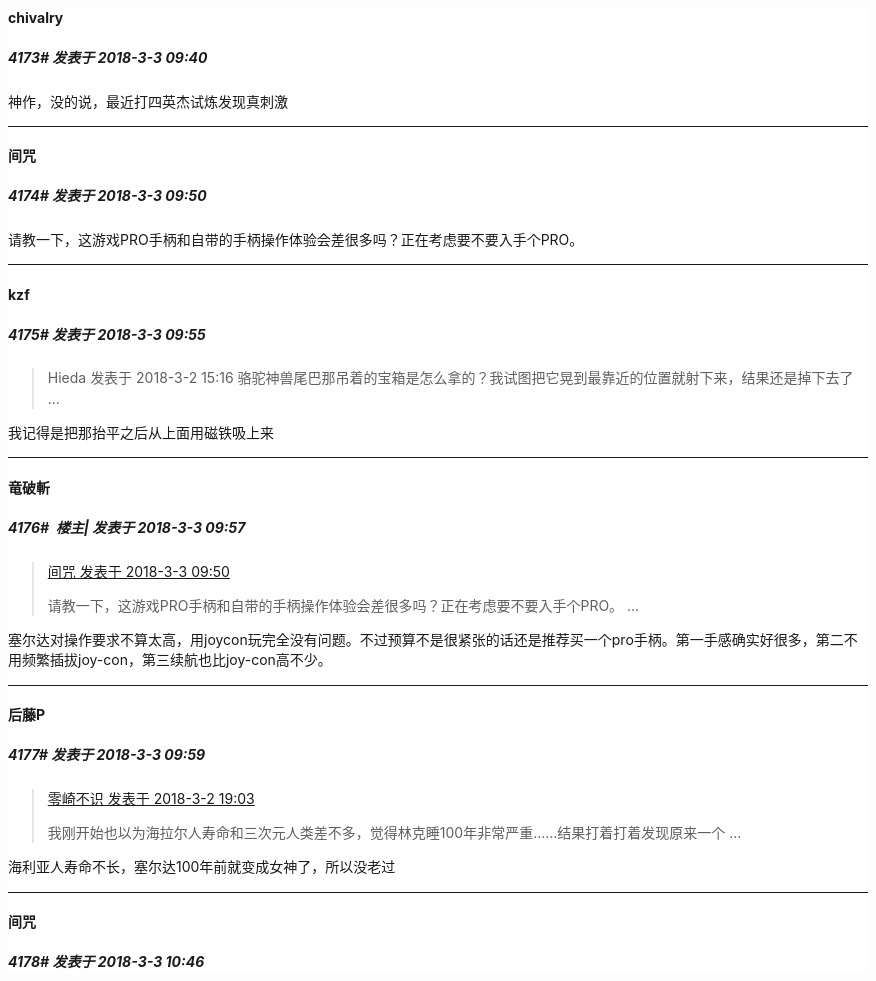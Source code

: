 ####  chivalry  
##### 4173#       发表于 2018-3-3 09:40


神作，没的说，最近打四英杰试炼发现真刺激


-----

####  间咒  
##### 4174#       发表于 2018-3-3 09:50


请教一下，这游戏PRO手柄和自带的手柄操作体验会差很多吗？正在考虑要不要入手个PRO。


-----

####  kzf  
##### 4175#       发表于 2018-3-3 09:55


<blockquote>Hieda 发表于 2018-3-2 15:16
骆驼神兽尾巴那吊着的宝箱是怎么拿的？我试图把它晃到最靠近的位置就射下来，结果还是掉下去了 ...</blockquote>
我记得是把那抬平之后从上面用磁铁吸上来


-----

####  竜破斬  
##### 4176#         楼主| 发表于 2018-3-3 09:57


<blockquote><a href="httphttps://bbs.saraba1st.com/2b/forum.php?mod=redirect&amp;goto=findpost&amp;pid=38725195&amp;ptid=1475847" target="_blank">间咒 发表于 2018-3-3 09:50</a>

请教一下，这游戏PRO手柄和自带的手柄操作体验会差很多吗？正在考虑要不要入手个PRO。 ...</blockquote>
塞尔达对操作要求不算太高，用joycon玩完全没有问题。不过预算不是很紧张的话还是推荐买一个pro手柄。第一手感确实好很多，第二不用频繁插拔joy-con，第三续航也比joy-con高不少。


-----

####  后藤P  
##### 4177#       发表于 2018-3-3 09:59


<blockquote><a href="httphttps://bbs.saraba1st.com/2b/forum.php?mod=redirect&amp;goto=findpost&amp;pid=38720529&amp;ptid=1475847" target="_blank">零崎不识 发表于 2018-3-2 19:03</a>

我刚开始也以为海拉尔人寿命和三次元人类差不多，觉得林克睡100年非常严重……结果打着打着发现原来一个 ...</blockquote>
海利亚人寿命不长，塞尔达100年前就变成女神了，所以没老过


-----

####  间咒  
##### 4178#       发表于 2018-3-3 10:46

